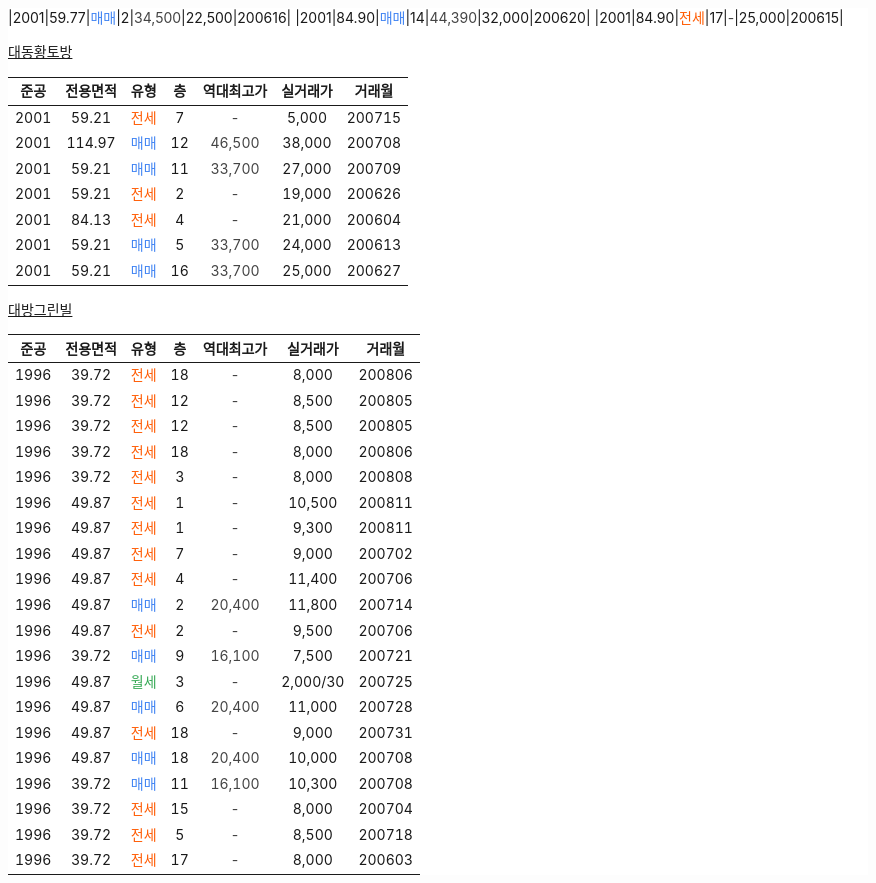 |2001|59.77|<span style="color:#4285f3">매매</span>|2|<span style="color:#444444">34,500</span>|22,500|200616|
|2001|84.90|<span style="color:#4285f3">매매</span>|14|<span style="color:#444444">44,390</span>|32,000|200620|
|2001|84.90|<span style="color:#ff5a00">전세</span>|17|<span style="color:#444444">-</span>|25,000|200615|

[대동황토방](https://search.naver.com/search.naver?query=%EA%B2%BD%EC%83%81%EB%82%A8%EB%8F%84+%EC%B0%BD%EC%9B%90%EC%8B%9C+%EC%84%B1%EC%82%B0%EA%B5%AC+%EB%8C%80%EB%B0%A9%EB%8F%99+%EB%8C%80%EB%8F%99%ED%99%A9%ED%86%A0%EB%B0%A9)

|준공|전용면적|유형|층|역대최고가|실거래가|거래월|
|:---:|:---:|:---:|:---:|:---:|:---:|:---:|
|2001|59.21|<span style="color:#ff5a00">전세</span>|7|<span style="color:#444444">-</span>|5,000|200715|
|2001|114.97|<span style="color:#4285f3">매매</span>|12|<span style="color:#444444">46,500</span>|38,000|200708|
|2001|59.21|<span style="color:#4285f3">매매</span>|11|<span style="color:#444444">33,700</span>|27,000|200709|
|2001|59.21|<span style="color:#ff5a00">전세</span>|2|<span style="color:#444444">-</span>|19,000|200626|
|2001|84.13|<span style="color:#ff5a00">전세</span>|4|<span style="color:#444444">-</span>|21,000|200604|
|2001|59.21|<span style="color:#4285f3">매매</span>|5|<span style="color:#444444">33,700</span>|24,000|200613|
|2001|59.21|<span style="color:#4285f3">매매</span>|16|<span style="color:#444444">33,700</span>|25,000|200627|

[대방그린빌](https://search.naver.com/search.naver?query=%EA%B2%BD%EC%83%81%EB%82%A8%EB%8F%84+%EC%B0%BD%EC%9B%90%EC%8B%9C+%EC%84%B1%EC%82%B0%EA%B5%AC+%EB%8C%80%EB%B0%A9%EB%8F%99+%EB%8C%80%EB%B0%A9%EA%B7%B8%EB%A6%B0%EB%B9%8C)

|준공|전용면적|유형|층|역대최고가|실거래가|거래월|
|:---:|:---:|:---:|:---:|:---:|:---:|:---:|
|1996|39.72|<span style="color:#ff5a00">전세</span>|18|<span style="color:#444444">-</span>|8,000|200806|
|1996|39.72|<span style="color:#ff5a00">전세</span>|12|<span style="color:#444444">-</span>|8,500|200805|
|1996|39.72|<span style="color:#ff5a00">전세</span>|12|<span style="color:#444444">-</span>|8,500|200805|
|1996|39.72|<span style="color:#ff5a00">전세</span>|18|<span style="color:#444444">-</span>|8,000|200806|
|1996|39.72|<span style="color:#ff5a00">전세</span>|3|<span style="color:#444444">-</span>|8,000|200808|
|1996|49.87|<span style="color:#ff5a00">전세</span>|1|<span style="color:#444444">-</span>|10,500|200811|
|1996|49.87|<span style="color:#ff5a00">전세</span>|1|<span style="color:#444444">-</span>|9,300|200811|
|1996|49.87|<span style="color:#ff5a00">전세</span>|7|<span style="color:#444444">-</span>|9,000|200702|
|1996|49.87|<span style="color:#ff5a00">전세</span>|4|<span style="color:#444444">-</span>|11,400|200706|
|1996|49.87|<span style="color:#4285f3">매매</span>|2|<span style="color:#444444">20,400</span>|11,800|200714|
|1996|49.87|<span style="color:#ff5a00">전세</span>|2|<span style="color:#444444">-</span>|9,500|200706|
|1996|39.72|<span style="color:#4285f3">매매</span>|9|<span style="color:#444444">16,100</span>|7,500|200721|
|1996|49.87|<span style="color:#34a853">월세</span>|3|<span style="color:#444444">-</span>|2,000/30|200725|
|1996|49.87|<span style="color:#4285f3">매매</span>|6|<span style="color:#444444">20,400</span>|11,000|200728|
|1996|49.87|<span style="color:#ff5a00">전세</span>|18|<span style="color:#444444">-</span>|9,000|200731|
|1996|49.87|<span style="color:#4285f3">매매</span>|18|<span style="color:#444444">20,400</span>|10,000|200708|
|1996|39.72|<span style="color:#4285f3">매매</span>|11|<span style="color:#444444">16,100</span>|10,300|200708|
|1996|39.72|<span style="color:#ff5a00">전세</span>|15|<span style="color:#444444">-</span>|8,000|200704|
|1996|39.72|<span style="color:#ff5a00">전세</span>|5|<span style="color:#444444">-</span>|8,500|200718|
|1996|39.72|<span style="color:#ff5a00">전세</span>|17|<span style="color:#444444">-</span>|8,000|200603|